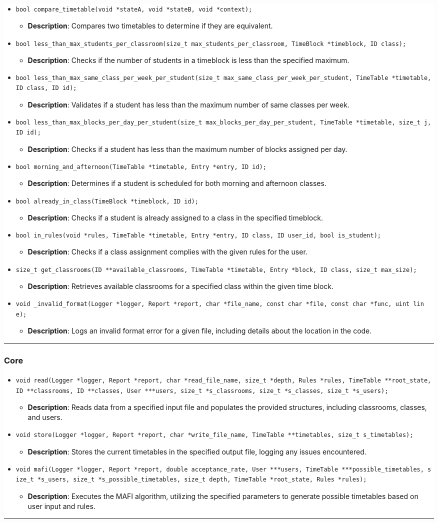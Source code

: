 - `bool compare_timetable(void *stateA, void *stateB, void *context);`
  - **Description**: Compares two timetables to determine if they are equivalent.

- `bool less_than_max_students_per_classroom(size_t max_students_per_classroom, TimeBlock *timeblock, ID class);`
  - **Description**: Checks if the number of students in a timeblock is less than the specified maximum.

- `bool less_than_max_same_class_per_week_per_student(size_t max_same_class_per_week_per_student, TimeTable *timetable, ID class, ID id);`
  - **Description**: Validates if a student has less than the maximum number of same classes per week.

- `bool less_than_max_blocks_per_day_per_student(size_t max_blocks_per_day_per_student, TimeTable *timetable, size_t j, ID id);`
  - **Description**: Checks if a student has less than the maximum number of blocks assigned per day.

- `bool morning_and_afternoon(TimeTable *timetable, Entry *entry, ID id);`
  - **Description**: Determines if a student is scheduled for both morning and afternoon classes.

- `bool already_in_class(TimeBlock *timeblock, ID id);`
  - **Description**: Checks if a student is already assigned to a class in the specified timeblock.

- `bool in_rules(void *rules, TimeTable *timetable, Entry *entry, ID class, ID user_id, bool is_student);`
  - **Description**: Checks if a class assignment complies with the given rules for the user.
  
- `size_t get_classrooms(ID **available_classrooms, TimeTable *timetable, Entry *block, ID class, size_t max_size);`
  - **Description**: Retrieves available classrooms for a specified class within the given time block.

- `void _invalid_format(Logger *logger, Report *report, char *file_name, const char *file, const char *func, uint line);`
  - **Description**: Logs an invalid format error for a given file, including details about the location in the code.

---

### Core

- `void read(Logger *logger, Report *report, char *read_file_name, size_t *depth, Rules *rules, TimeTable **root_state, ID **classrooms, ID **classes, User ***users, size_t *s_classrooms, size_t *s_classes, size_t *s_users);`
  - **Description**: Reads data from a specified input file and populates the provided structures, including classrooms, classes, and users.

- `void store(Logger *logger, Report *report, char *write_file_name, TimeTable **timetables, size_t s_timetables);`
  - **Description**: Stores the current timetables in the specified output file, logging any issues encountered.

- `void mafi(Logger *logger, Report *report, double acceptance_rate, User ***users, TimeTable ***possible_timetables, size_t *s_users, size_t *s_possible_timetables, size_t depth, TimeTable *root_state, Rules *rules);`
  - **Description**: Executes the MAFI algorithm, utilizing the specified parameters to generate possible timetables based on user input and rules.

---